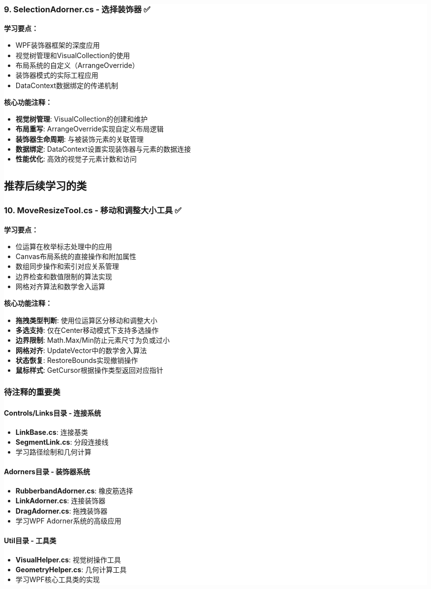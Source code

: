 ### 9. SelectionAdorner.cs - 选择装饰器 ✅

**学习要点：**
- WPF装饰器框架的深度应用
- 视觉树管理和VisualCollection的使用
- 布局系统的自定义（ArrangeOverride）
- 装饰器模式的实际工程应用
- DataContext数据绑定的传递机制

**核心功能注释：**
- **视觉树管理**: VisualCollection的创建和维护
- **布局重写**: ArrangeOverride实现自定义布局逻辑
- **装饰器生命周期**: 与被装饰元素的关联管理
- **数据绑定**: DataContext设置实现装饰器与元素的数据连接
- **性能优化**: 高效的视觉子元素计数和访问

## 推荐后续学习的类

### 10. MoveResizeTool.cs - 移动和调整大小工具 ✅

**学习要点：**
- 位运算在枚举标志处理中的应用
- Canvas布局系统的直接操作和附加属性
- 数组同步操作和索引对应关系管理
- 边界检查和数值限制的算法实现
- 网格对齐算法和数学舍入运算

**核心功能注释：**
- **拖拽类型判断**: 使用位运算区分移动和调整大小
- **多选支持**: 仅在Center移动模式下支持多选操作
- **边界限制**: Math.Max/Min防止元素尺寸为负或过小
- **网格对齐**: UpdateVector中的数学舍入算法
- **状态恢复**: RestoreBounds实现撤销操作
- **鼠标样式**: GetCursor根据操作类型返回对应指针

### 待注释的重要类

#### Controls/Links目录 - 连接系统
- **LinkBase.cs**: 连接基类
- **SegmentLink.cs**: 分段连接线
- 学习路径绘制和几何计算

#### Adorners目录 - 装饰器系统
- **RubberbandAdorner.cs**: 橡皮筋选择
- **LinkAdorner.cs**: 连接装饰器
- **DragAdorner.cs**: 拖拽装饰器
- 学习WPF Adorner系统的高级应用

#### Util目录 - 工具类
- **VisualHelper.cs**: 视觉树操作工具
- **GeometryHelper.cs**: 几何计算工具
- 学习WPF核心工具类的实现
